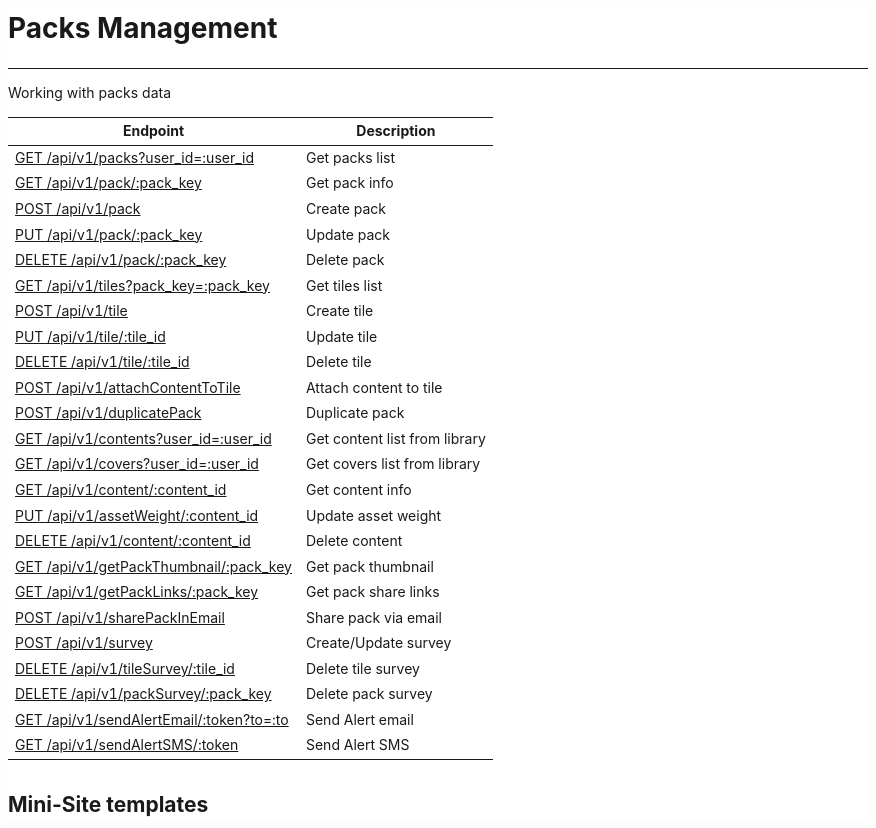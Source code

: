 # Packs Management

***

Working with packs data

| Endpoint | Description |
| ---- | --------------- |
| [GET /api/v1/packs?user_id=:user_id](/v1_resources/packs.md#get-apiv1packsuser_iduser_id) | Get packs list |
| [GET /api/v1/pack/:pack_key](/v1_resources/packs.md#get-apiv1packpack_key) | Get pack info |
| [POST /api/v1/pack](/v1_resources/packs.md#post-apiv1pack) | Create pack |
| [PUT /api/v1/pack/:pack_key](/v1_resources/packs.md#put-apiv1packpack_key) | Update pack |
| [DELETE /api/v1/pack/:pack_key](/v1_resources/packs.md#delete-apiv1packpack_key) | Delete pack |
| [GET /api/v1/tiles?pack_key=:pack_key](/v1_resources/packs.md#get-apiv1tilespack_keypack_key) | Get tiles list |
| [POST /api/v1/tile](/v1_resources/packs.md#post-apiv1tile) | Create tile |
| [PUT /api/v1/tile/:tile_id](/v1_resources/packs.md#put-apiv1tiletile_id) | Update tile |
| [DELETE /api/v1/tile/:tile_id](/v1_resources/packs.md#delete-apiv1tiletile_id) | Delete tile |
| [POST /api/v1/attachContentToTile](/v1_resources/packs.md#post-apiv1attachcontenttotile) | Attach content to tile |
| [POST /api/v1/duplicatePack](/v1_resources/packs.md#post-apiv1duplicatepack) | Duplicate pack |
| [GET /api/v1/contents?user_id=:user_id](/v1_resources/packs.md#get-apiv1contentsuser_iduser_id) | Get content list from library |
| [GET /api/v1/covers?user_id=:user_id](/v1_resources/packs.md#get-apiv1coversuser_iduser_id) | Get covers list from library |
| [GET /api/v1/content/:content_id](/v1_resources/packs.md#get-apiv1contentcontent_id) | Get content info |
| [PUT /api/v1/assetWeight/:content_id](/v1_resources/packs.md#put-apiv1assetweightcontent_id) | Update asset weight |
| [DELETE /api/v1/content/:content_id](/v1_resources/packs.md#delete-apiv1contentcontent_id) | Delete content |
| [GET /api/v1/getPackThumbnail/:pack_key](/v1_resources/packs.md#get-apiv1getpackthumbnailpack_key) | Get pack thumbnail |
| [GET /api/v1/getPackLinks/:pack_key](/v1_resources/packs.md#get-apiv1getpacklinkspack_key) | Get pack share links |
| [POST /api/v1/sharePackInEmail](/v1_resources/packs.md#post-apiv1sharepackinemail) | Share pack via email |
| [POST /api/v1/survey](/v1_resources/packs.md#post-apiv1survey) | Create/Update survey |
| [DELETE /api/v1/tileSurvey/:tile_id](/v1_resources/packs.md#delete-apiv1tilesurveytile_id) | Delete tile survey |
| [DELETE /api/v1/packSurvey/:pack_key](/v1_resources/packs.md#delete-apiv1packsurveytile_id) | Delete pack survey |
| [GET /api/v1/sendAlertEmail/:token?to=:to](/v1_resources/packs.md#get-apiv1sendalertemailtokentoto) | Send Alert email |
| [GET /api/v1/sendAlertSMS/:token](/v1_resources/packs.md#get-apiv1sendalertsmstoken) | Send Alert SMS |


## Mini-Site templates
